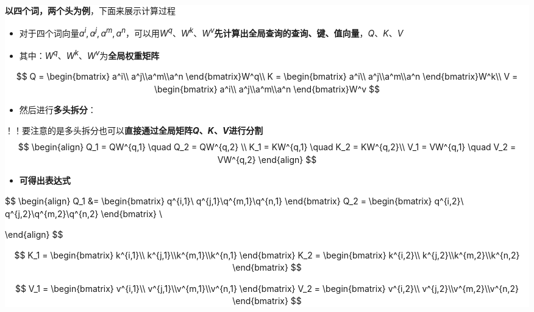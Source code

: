 **以四个词，两个头为例**，下面来展示计算过程

- 对于四个词向量$a^i,a^j,a^m,a^n$，可以用$W^q、W^k、W^v$**先计算出全局查询的查询、键、值向量**，$Q、K、V$


- 其中：$W^q、W^k、W^v$为**全局权重矩阵**



$$
Q = \begin{bmatrix} a^i\\ a^j\\a^m\\a^n \end{bmatrix}W^q\\
K = \begin{bmatrix} a^i\\ a^j\\a^m\\a^n \end{bmatrix}W^k\\
V = \begin{bmatrix} a^i\\ a^j\\a^m\\a^n \end{bmatrix}W^v
$$
- 然后进行**多头拆分**：


！！要注意的是多头拆分也可以**直接通过全局矩阵$Q、K、V$进行分割**
$$
\begin{align}
Q_1 = QW^{q,1} \quad Q_2 = QW^{q,2} \\
K_1 = KW^{q,1} \quad K_2 = KW^{q,2}\\
V_1 = VW^{q,1} \quad V_2 = VW^{q,2}
\end{align}
$$
- **可得出表达式**

$$
\begin{align}
Q_1 &= 
\begin{bmatrix}
q^{i,1}\\ q^{j,1}\\q^{m,1}\\q^{n,1}
\end{bmatrix}
Q_2 = 
\begin{bmatrix}
q^{i,2}\\ q^{j,2}\\q^{m,2}\\q^{n,2}
\end{bmatrix} \\

\end{align}
$$

$$
K_1 = 
\begin{bmatrix}
k^{i,1}\\ k^{j,1}\\k^{m,1}\\k^{n,1}
\end{bmatrix}
K_2 = 
\begin{bmatrix}
k^{i,2}\\ k^{j,2}\\k^{m,2}\\k^{n,2}
\end{bmatrix}
$$

$$
V_1 = 
\begin{bmatrix}
v^{i,1}\\ v^{j,1}\\v^{m,1}\\v^{n,1}
\end{bmatrix}
V_2 = 
\begin{bmatrix}
v^{i,2}\\ v^{j,2}\\v^{m,2}\\v^{n,2}
\end{bmatrix}
$$

